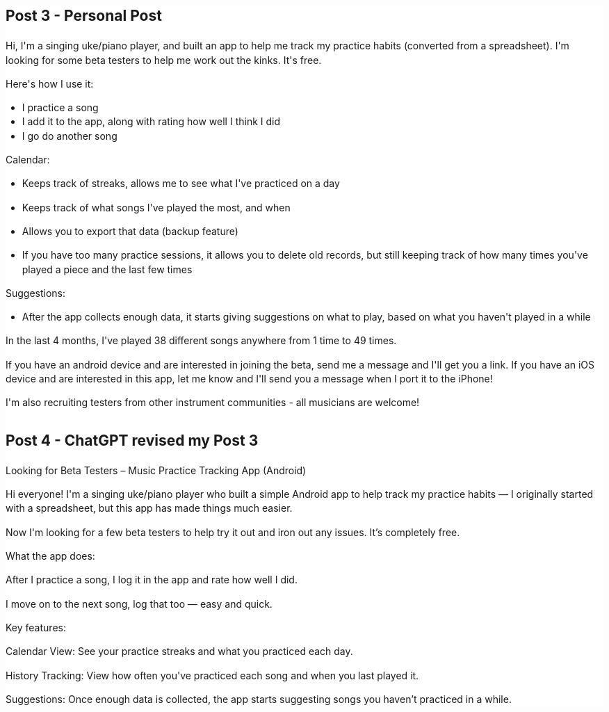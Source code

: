 
## Post 3 - Personal Post

Hi, I'm a singing uke/piano player, and built an app to help me track my practice habits (converted from a spreadsheet). I'm looking for some beta testers to help me work out the kinks. It's free.

Here's how I use it:
- I practice a song
- I add it to the app, along with rating how well I think I did
- I go do another song

Calendar:
- Keeps track of streaks, allows me to see what I've practiced on a day 

- Keeps track of what songs I've played the most, and when

- Allows you to export that data (backup feature)
- If you have too many practice sessions, it allows you to delete old records, but still keeping track of how many times you've played a piece and the last few times

Suggestions:
- After the app collects enough data, it starts giving suggestions on what to play, based on what you haven't played in a while

In the last 4 months, I've played 38 different songs anywhere from 1 time to 49 times.


If you have an android device and are interested in joining the beta, send me a message and I'll get you a link.
If you have an iOS device and are interested in this app, let me know and I'll send you a message when I port it to the iPhone!

I'm also recruiting testers from other instrument communities - all musicians are welcome!

## Post 4 - ChatGPT revised my Post 3

Looking for Beta Testers – Music Practice Tracking App (Android)

Hi everyone! I'm a singing uke/piano player who built a simple Android app to help track my practice habits — I originally started with a spreadsheet, but this app has made things much easier.

Now I'm looking for a few beta testers to help try it out and iron out any issues. It’s completely free.

What the app does:

After I practice a song, I log it in the app and rate how well I did.

I move on to the next song, log that too — easy and quick.

Key features:

Calendar View: See your practice streaks and what you practiced each day.

History Tracking: View how often you've practiced each song and when you last played it.

Suggestions: Once enough data is collected, the app starts suggesting songs you haven’t practiced in a while.
